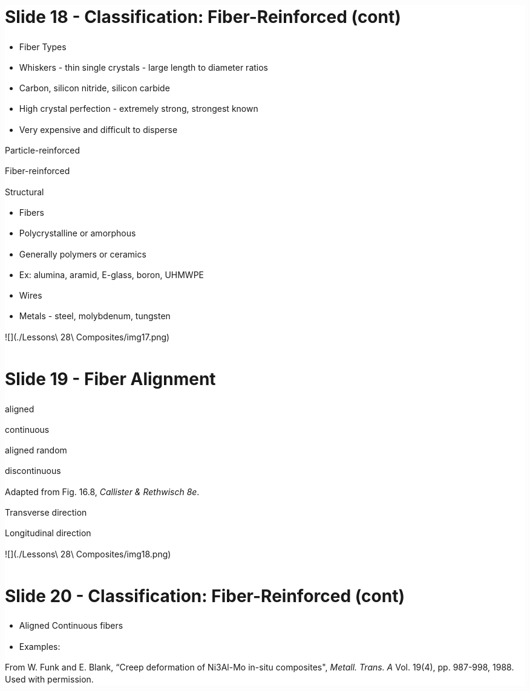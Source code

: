 
# Slide 18 - **Classification: Fiber-Reinforced (cont)**

- Fiber Types

- Whiskers - thin single crystals - large length to diameter ratios

- Carbon, silicon nitride, silicon carbide
- High crystal perfection - extremely strong, strongest known
- Very expensive and difficult to disperse

Particle-reinforced

Fiber-reinforced

Structural

-  Fibers

-  Polycrystalline or amorphous
-  Generally polymers or ceramics
-  Ex: alumina, aramid, E-glass, boron, UHMWPE

-  Wires

-  Metals - steel, molybdenum, tungsten

![](./Lessons\ 28\ Composites/img17.png)


# Slide 19 - **Fiber Alignment**

aligned

continuous

aligned random

discontinuous

Adapted from Fig. 16.8, _Callister & Rethwisch 8e_.

Transverse direction

Longitudinal direction

![](./Lessons\ 28\ Composites/img18.png)


# Slide 20 - **Classification: Fiber-Reinforced (cont)**

* Aligned Continuous fibers

* Examples:

From W. Funk and E. Blank, “Creep deformation of Ni3Al-Mo in-situ composites", _Metall. Trans. A_ Vol. 19(4), pp. 987-998, 1988. Used with permission.
